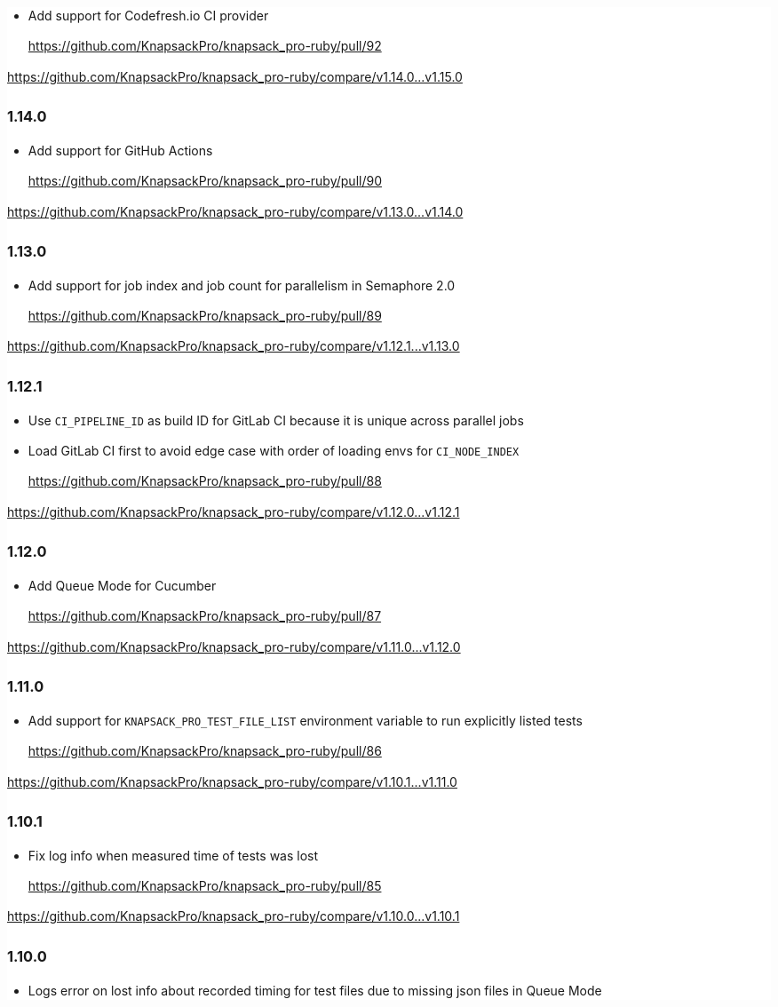 * Add support for Codefresh.io CI provider

    https://github.com/KnapsackPro/knapsack_pro-ruby/pull/92

https://github.com/KnapsackPro/knapsack_pro-ruby/compare/v1.14.0...v1.15.0

### 1.14.0

* Add support for GitHub Actions

    https://github.com/KnapsackPro/knapsack_pro-ruby/pull/90

https://github.com/KnapsackPro/knapsack_pro-ruby/compare/v1.13.0...v1.14.0

### 1.13.0

* Add support for job index and job count for parallelism in Semaphore 2.0

    https://github.com/KnapsackPro/knapsack_pro-ruby/pull/89

https://github.com/KnapsackPro/knapsack_pro-ruby/compare/v1.12.1...v1.13.0

### 1.12.1

* Use `CI_PIPELINE_ID` as build ID for GitLab CI because it is unique across parallel jobs
* Load GitLab CI first to avoid edge case with order of loading envs for `CI_NODE_INDEX`

    https://github.com/KnapsackPro/knapsack_pro-ruby/pull/88

https://github.com/KnapsackPro/knapsack_pro-ruby/compare/v1.12.0...v1.12.1

### 1.12.0

* Add Queue Mode for Cucumber

    https://github.com/KnapsackPro/knapsack_pro-ruby/pull/87

https://github.com/KnapsackPro/knapsack_pro-ruby/compare/v1.11.0...v1.12.0

### 1.11.0

* Add support for `KNAPSACK_PRO_TEST_FILE_LIST` environment variable to run explicitly listed tests

    https://github.com/KnapsackPro/knapsack_pro-ruby/pull/86

https://github.com/KnapsackPro/knapsack_pro-ruby/compare/v1.10.1...v1.11.0

### 1.10.1

* Fix log info when measured time of tests was lost

    https://github.com/KnapsackPro/knapsack_pro-ruby/pull/85

https://github.com/KnapsackPro/knapsack_pro-ruby/compare/v1.10.0...v1.10.1

### 1.10.0

* Logs error on lost info about recorded timing for test files due to missing json files in Queue Mode
